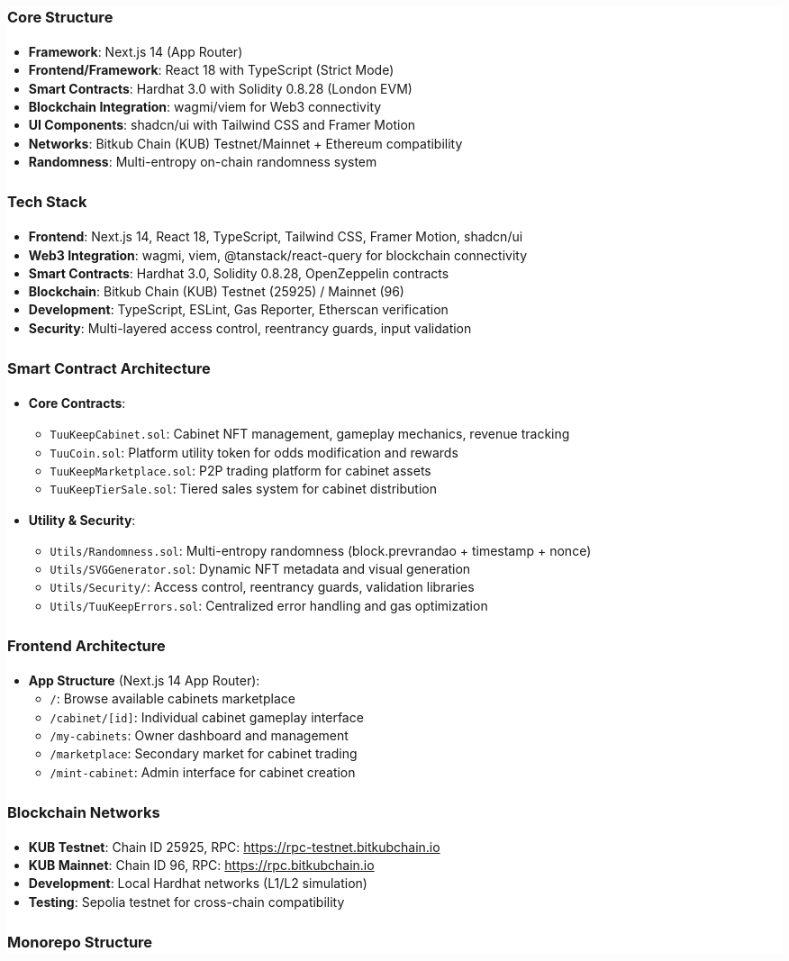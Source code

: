 ### Core Structure

- **Framework**: Next.js 14 (App Router)
- **Frontend/Framework**: React 18 with TypeScript (Strict Mode)
- **Smart Contracts**: Hardhat 3.0 with Solidity 0.8.28 (London EVM)
- **Blockchain Integration**: wagmi/viem for Web3 connectivity
- **UI Components**: shadcn/ui with Tailwind CSS and Framer Motion
- **Networks**: Bitkub Chain (KUB) Testnet/Mainnet + Ethereum compatibility
- **Randomness**: Multi-entropy on-chain randomness system

### Tech Stack

- **Frontend**: Next.js 14, React 18, TypeScript, Tailwind CSS, Framer Motion, shadcn/ui
- **Web3 Integration**: wagmi, viem, @tanstack/react-query for blockchain connectivity
- **Smart Contracts**: Hardhat 3.0, Solidity 0.8.28, OpenZeppelin contracts
- **Blockchain**: Bitkub Chain (KUB) Testnet (25925) / Mainnet (96)
- **Development**: TypeScript, ESLint, Gas Reporter, Etherscan verification
- **Security**: Multi-layered access control, reentrancy guards, input validation

### Smart Contract Architecture

- **Core Contracts**:

  - `TuuKeepCabinet.sol`: Cabinet NFT management, gameplay mechanics, revenue tracking
  - `TuuCoin.sol`: Platform utility token for odds modification and rewards
  - `TuuKeepMarketplace.sol`: P2P trading platform for cabinet assets
  - `TuuKeepTierSale.sol`: Tiered sales system for cabinet distribution

- **Utility & Security**:

  - `Utils/Randomness.sol`: Multi-entropy randomness (block.prevrandao + timestamp + nonce)
  - `Utils/SVGGenerator.sol`: Dynamic NFT metadata and visual generation
  - `Utils/Security/`: Access control, reentrancy guards, validation libraries
  - `Utils/TuuKeepErrors.sol`: Centralized error handling and gas optimization

### Frontend Architecture

- **App Structure** (Next.js 14 App Router):
  - `/`: Browse available cabinets marketplace
  - `/cabinet/[id]`: Individual cabinet gameplay interface
  - `/my-cabinets`: Owner dashboard and management
  - `/marketplace`: Secondary market for cabinet trading
  - `/mint-cabinet`: Admin interface for cabinet creation

### Blockchain Networks

- **KUB Testnet**: Chain ID 25925, RPC: https://rpc-testnet.bitkubchain.io
- **KUB Mainnet**: Chain ID 96, RPC: https://rpc.bitkubchain.io
- **Development**: Local Hardhat networks (L1/L2 simulation)
- **Testing**: Sepolia testnet for cross-chain compatibility

### Monorepo Structure
